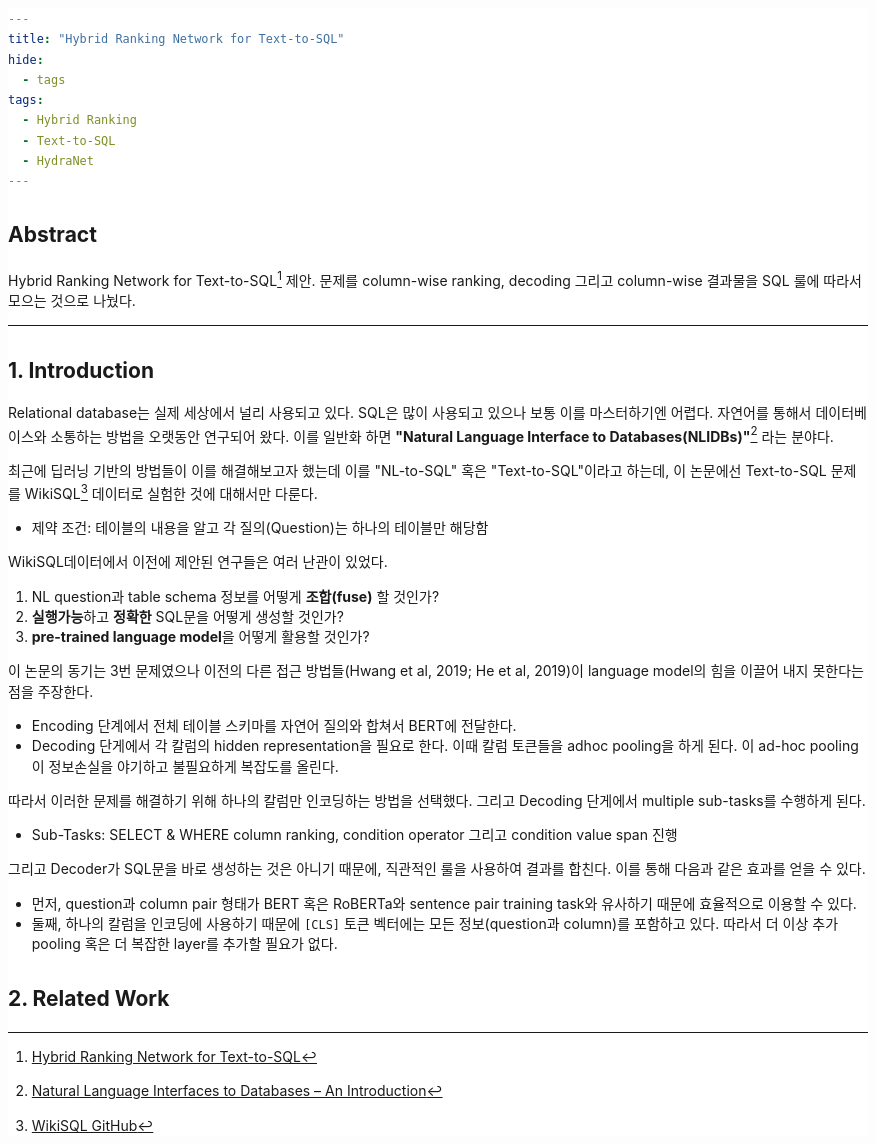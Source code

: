```yaml
---
title: "Hybrid Ranking Network for Text-to-SQL"
hide:
  - tags
tags:
  - Hybrid Ranking
  - Text-to-SQL
  - HydraNet
---
```



## Abstract

Hybrid Ranking Network for Text-to-SQL[^1] 제안. 문제를 column-wise ranking, decoding 그리고 column-wise 결과물을 SQL 룰에 따라서 모으는 것으로 나눴다.

[^1]: [Hybrid Ranking Network for Text-to-SQL](https://arxiv.org/abs/2008.04759)

---

## 1. Introduction

Relational database는 실제 세상에서 널리 사용되고 있다. SQL은 많이 사용되고 있으나 보통 이를 마스터하기엔 어렵다. 자연어를 통해서 데이터베이스와 소통하는 방법을 오랫동안 연구되어 왔다. 이를 일반화 하면 **"Natural Language Interface to Databases(NLIDBs)"**[^2] 라는 분야다.

[^2]: [Natural Language Interfaces to Databases – An Introduction](https://arxiv.org/abs/cmp-lg/9503016)

최근에 딥러닝 기반의 방법들이 이를 해결해보고자 했는데 이를 "NL-to-SQL" 혹은 "Text-to-SQL"이라고 하는데, 이 논문에선 Text-to-SQL 문제를 WikiSQL[^3] 데이터로 실험한 것에 대해서만 다룬다.

- 제약 조건: 테이블의 내용을 알고 각 질의(Question)는 하나의 테이블만 해당함

[^3]: [WikiSQL GitHub](https://github.com/salesforce/WikiSQL)

WikiSQL데이터에서 이전에 제안된 연구들은 여러 난관이 있었다.

1. NL question과 table schema 정보를 어떻게 **조합(fuse)** 할 것인가?
2. **실행가능**하고 **정확한** SQL문을 어떻게 생성할 것인가?
3. **pre-trained language model**을 어떻게 활용할 것인가?

이 논문의 동기는 3번 문제였으나 이전의 다른 접근 방법들(Hwang et al, 2019; He et al, 2019)이 language model의 힘을 이끌어 내지 못한다는 점을 주장한다.

- Encoding 단계에서 전체 테이블 스키마를 자연어 질의와 합쳐서 BERT에 전달한다.
- Decoding 단게에서 각 칼럼의 hidden representation을 필요로 한다. 이때 칼럼 토큰들을 adhoc pooling을 하게 된다. 이 ad-hoc pooling이 정보손실을 야기하고 불필요하게 복잡도를 올린다.

따라서 이러한 문제를 해결하기 위해 하나의 칼럼만 인코딩하는 방법을 선택했다. 그리고 Decoding 단게에서 multiple sub-tasks를 수행하게 된다.
- Sub-Tasks: SELECT & WHERE column ranking, condition operator 그리고 condition value span 진행

그리고 Decoder가 SQL문을 바로 생성하는 것은 아니기 때문에, 직관적인 룰을 사용하여 결과를 합친다. 이를 통해 다음과 같은 효과를 얻을 수 있다. 
- 먼저, question과 column pair 형태가 BERT 혹은 RoBERTa와 sentence pair training task와 유사하기 때문에 효율적으로 이용할 수 있다.
- 둘째, 하나의 칼럼을 인코딩에 사용하기 때문에 `[CLS]` 토큰 벡터에는 모든 정보(question과 column)를 포함하고 있다. 따라서 더 이상 추가 pooling 혹은 더 복잡한 layer를 추가할 필요가 없다.

## 2. Related Work


[^4]: [Wang et al. 2018](https://arxiv.org/abs/1807.03100)